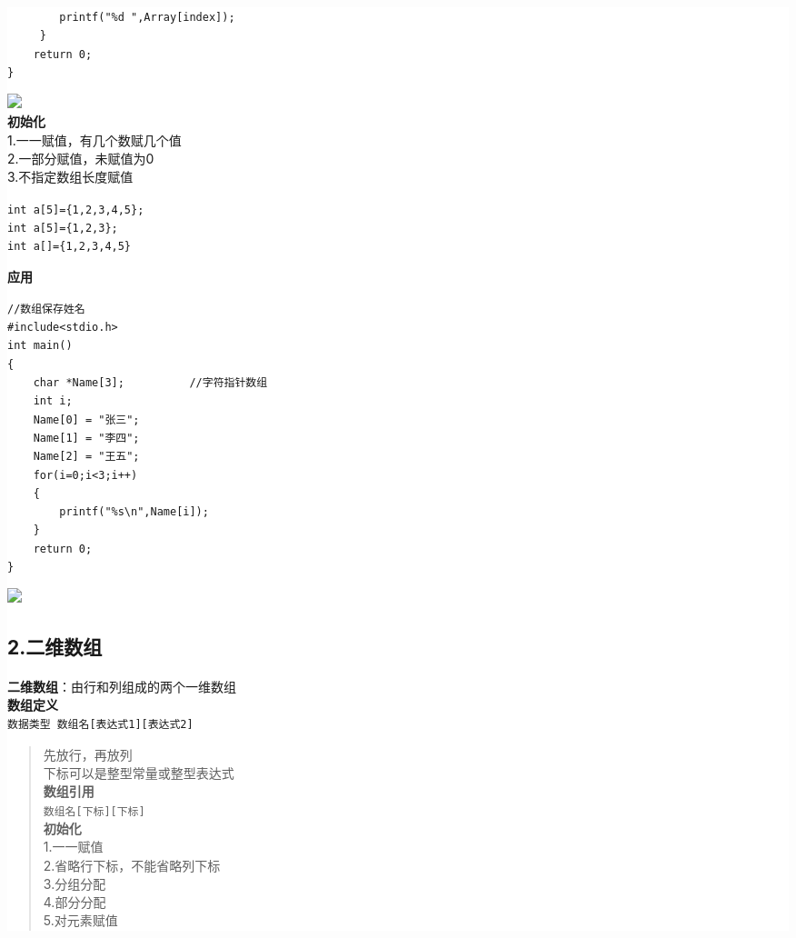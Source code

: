 ```plain
        printf("%d ",Array[index]);
     } 
    return 0;
}
```

![](https://djm-1317856319.cos.ap-shanghai.myqcloud.com/djm-1317856319/202307021557711.png)  
**初始化**  
1.一一赋值，有几个数赋几个值  
2.一部分赋值，未赋值为0  
3.不指定数组长度赋值

```plain
int a[5]={1,2,3,4,5};
int a[5]={1,2,3};
int a[]={1,2,3,4,5}
```

**应用**

```plain
//数组保存姓名
#include<stdio.h>
int main()
{
    char *Name[3];          //字符指针数组
    int i;
    Name[0] = "张三"; 
    Name[1] = "李四";
    Name[2] = "王五";
    for(i=0;i<3;i++)
    {
        printf("%s\n",Name[i]);
    }
    return 0;
}
```

![](https://djm-1317856319.cos.ap-shanghai.myqcloud.com/djm-1317856319/202307021628192.png)

## 2.二维数组
**二维数组**：由行和列组成的两个一维数组  
**数组定义**  
`数据类型 数组名[表达式1][表达式2]`

> 先放行，再放列  
下标可以是整型常量或整型表达式  
**数组引用**  
`数组名[下标][下标]`  
**初始化**  
1.一一赋值  
2.省略行下标，不能省略列下标  
3.分组分配  
4.部分分配  
5.对元素赋值
>
